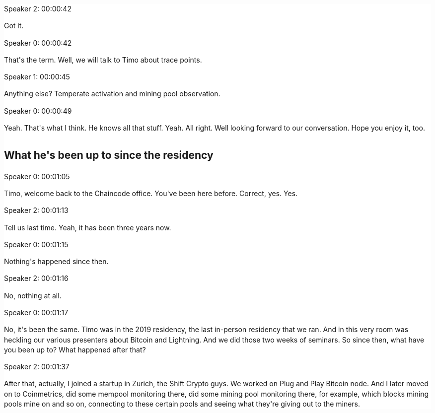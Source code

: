 Speaker 2: 00:00:42

Got it.

Speaker 0: 00:00:42

That's the term.
Well, we will talk to Timo about trace points.

Speaker 1: 00:00:45

Anything else?
Temperate activation and mining pool observation.

Speaker 0: 00:00:49

Yeah.
That's what I think.
He knows all that stuff.
Yeah.
All right.
Well looking forward to our conversation.
Hope you enjoy it, too.

## What he's been up to since the residency

Speaker 0: 00:01:05

Timo, welcome back to the Chaincode office.
You've been here before.
Correct, yes.
Yes.

Speaker 2: 00:01:13

Tell us last time.
Yeah, it has been three years now.

Speaker 0: 00:01:15

Nothing's happened since then.

Speaker 2: 00:01:16

No, nothing at all.

Speaker 0: 00:01:17

No, it's been the same.
Timo was in the 2019 residency, the last in-person residency that we ran.
And in this very room was heckling our various presenters about Bitcoin and Lightning.
And we did those two weeks of seminars.
So since then, what have you been up to?
What happened after that?

Speaker 2: 00:01:37

After that, actually, I joined a startup in Zurich, the Shift Crypto guys.
We worked on Plug and Play Bitcoin node.
And I later moved on to Coinmetrics, did some mempool monitoring there, did some mining pool monitoring there, for example, which blocks mining pools mine on and so on, connecting to these certain pools and seeing what they're giving out to the miners.
